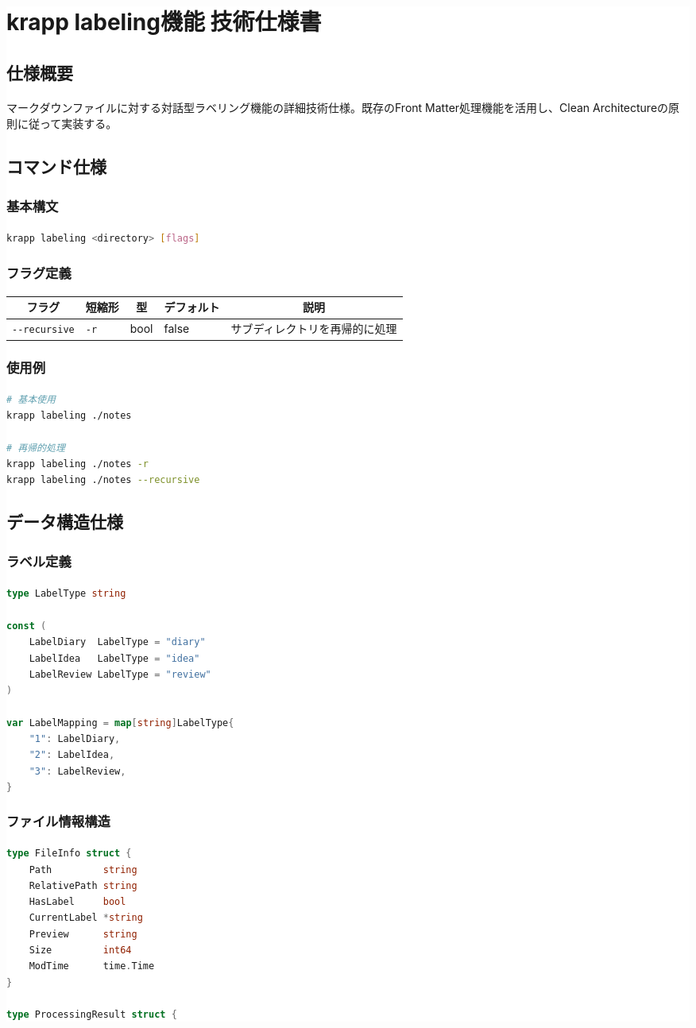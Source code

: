 # krapp labeling機能 技術仕様書

## 仕様概要

マークダウンファイルに対する対話型ラベリング機能の詳細技術仕様。既存のFront Matter処理機能を活用し、Clean Architectureの原則に従って実装する。

## コマンド仕様

### 基本構文
```bash
krapp labeling <directory> [flags]
```

### フラグ定義
| フラグ | 短縮形 | 型 | デフォルト | 説明 |
|--------|--------|----|-----------|----|
| `--recursive` | `-r` | bool | false | サブディレクトリを再帰的に処理 |

### 使用例
```bash
# 基本使用
krapp labeling ./notes

# 再帰的処理
krapp labeling ./notes -r
krapp labeling ./notes --recursive
```

## データ構造仕様

### ラベル定義
```go
type LabelType string

const (
    LabelDiary  LabelType = "diary"
    LabelIdea   LabelType = "idea" 
    LabelReview LabelType = "review"
)

var LabelMapping = map[string]LabelType{
    "1": LabelDiary,
    "2": LabelIdea,
    "3": LabelReview,
}
```

### ファイル情報構造
```go
type FileInfo struct {
    Path         string
    RelativePath string
    HasLabel     bool
    CurrentLabel *string
    Preview      string
    Size         int64
    ModTime      time.Time
}

type ProcessingResult struct {
```